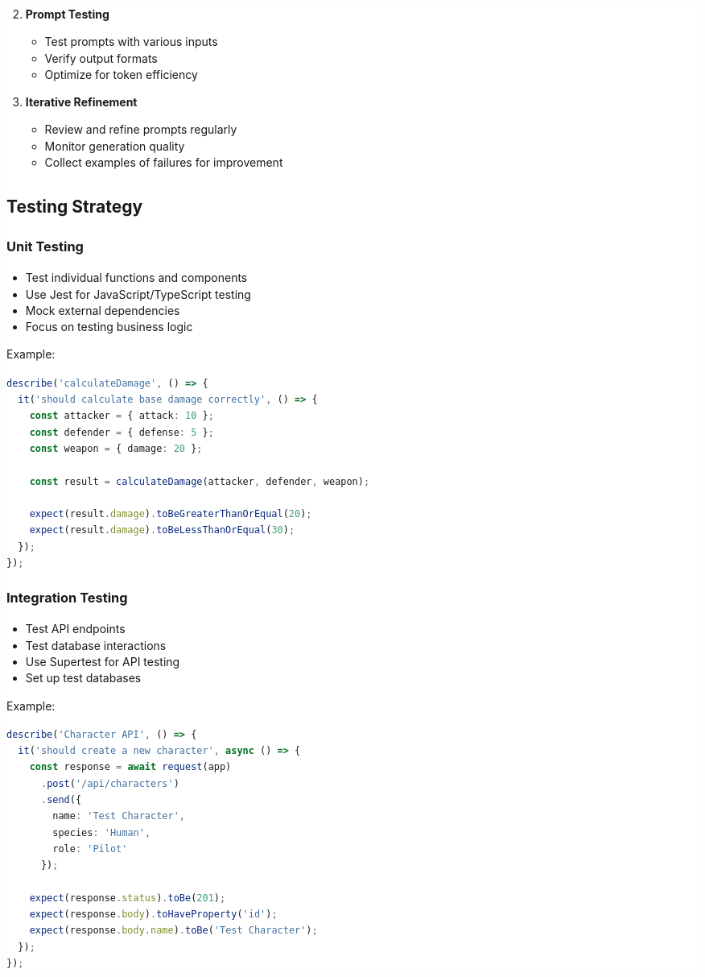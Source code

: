 2. **Prompt Testing**
   - Test prompts with various inputs
   - Verify output formats
   - Optimize for token efficiency

3. **Iterative Refinement**
   - Review and refine prompts regularly
   - Monitor generation quality
   - Collect examples of failures for improvement

## Testing Strategy

### Unit Testing

- Test individual functions and components
- Use Jest for JavaScript/TypeScript testing
- Mock external dependencies
- Focus on testing business logic

Example:
```typescript
describe('calculateDamage', () => {
  it('should calculate base damage correctly', () => {
    const attacker = { attack: 10 };
    const defender = { defense: 5 };
    const weapon = { damage: 20 };
    
    const result = calculateDamage(attacker, defender, weapon);
    
    expect(result.damage).toBeGreaterThanOrEqual(20);
    expect(result.damage).toBeLessThanOrEqual(30);
  });
});
```

### Integration Testing

- Test API endpoints
- Test database interactions
- Use Supertest for API testing
- Set up test databases

Example:
```typescript
describe('Character API', () => {
  it('should create a new character', async () => {
    const response = await request(app)
      .post('/api/characters')
      .send({
        name: 'Test Character',
        species: 'Human',
        role: 'Pilot'
      });
    
    expect(response.status).toBe(201);
    expect(response.body).toHaveProperty('id');
    expect(response.body.name).toBe('Test Character');
  });
});
```
